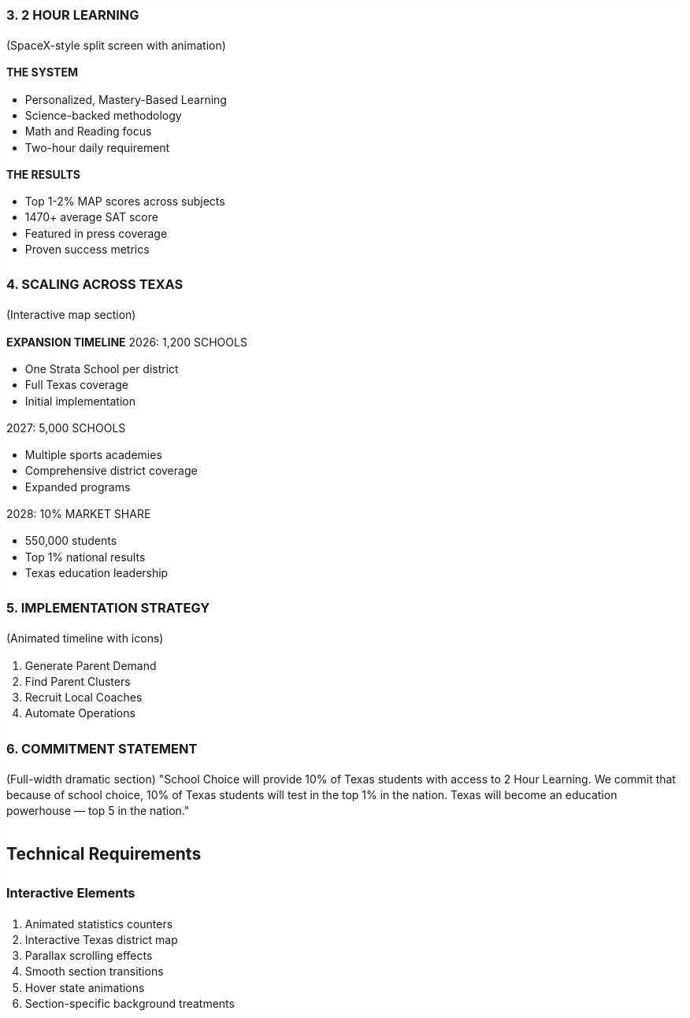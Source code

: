 ### 3. 2 HOUR LEARNING
(SpaceX-style split screen with animation)

**THE SYSTEM**
- Personalized, Mastery-Based Learning
- Science-backed methodology
- Math and Reading focus
- Two-hour daily requirement

**THE RESULTS**
- Top 1-2% MAP scores across subjects
- 1470+ average SAT score
- Featured in press coverage
- Proven success metrics

### 4. SCALING ACROSS TEXAS
(Interactive map section)

**EXPANSION TIMELINE**
2026: 1,200 SCHOOLS
- One Strata School per district
- Full Texas coverage
- Initial implementation

2027: 5,000 SCHOOLS
- Multiple sports academies
- Comprehensive district coverage
- Expanded programs

2028: 10% MARKET SHARE
- 550,000 students
- Top 1% national results
- Texas education leadership

### 5. IMPLEMENTATION STRATEGY
(Animated timeline with icons)

1. Generate Parent Demand
2. Find Parent Clusters
3. Recruit Local Coaches
4. Automate Operations

### 6. COMMITMENT STATEMENT
(Full-width dramatic section)
"School Choice will provide 10% of Texas students with access to 2 Hour Learning. We commit that because of school choice, 10% of Texas students will test in the top 1% in the nation. Texas will become an education powerhouse — top 5 in the nation."

## Technical Requirements

### Interactive Elements
1. Animated statistics counters
2. Interactive Texas district map
3. Parallax scrolling effects
4. Smooth section transitions
5. Hover state animations
6. Section-specific background treatments
